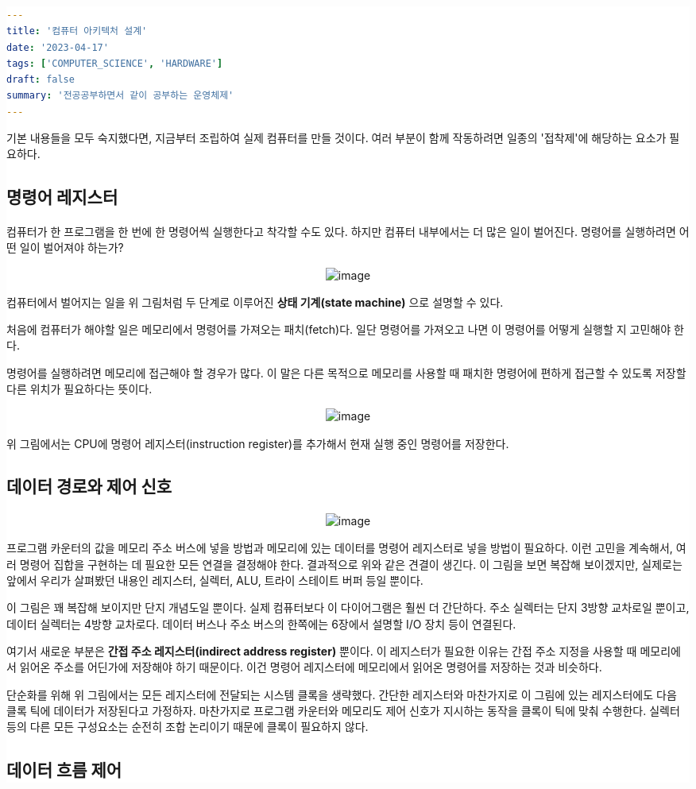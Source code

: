 ```yaml
---
title: '컴퓨터 아키텍처 설계'
date: '2023-04-17'
tags: ['COMPUTER_SCIENCE', 'HARDWARE']
draft: false
summary: '전공공부하면서 같이 공부하는 운영체제'
---
```


기본 내용들을 모두 숙지했다면, 지금부터 조립하여 실제 컴퓨터를 만들 것이다. 여러 부분이 함께 작동하려면 일종의 '접착제'에 해당하는 요소가 필요하다.

## 명령어 레지스터

컴퓨터가 한 프로그램을 한 번에 한 명령어씩 실행한다고 착각할 수도 있다. 하지만 컴퓨터 내부에서는 더 많은 일이 벌어진다. 명령어를 실행하려면 어떤 일이 벌어져야 하는가?

<p align="center">
    <img width="179" alt="image" src="https://user-images.githubusercontent.com/105579811/232419338-9b231a5a-839a-4eef-b701-20cf9c4c63fd.png"/>
</p>

컴퓨터에서 벌어지는 일을 위 그림처럼 두 단계로 이루어진 **상태 기계(state machine)** 으로 설명할 수 있다.

처음에 컴퓨터가 해야할 일은 메모리에서 명령어를 가져오는 패치(fetch)다. 일단 명령어를 가져오고 나면 이 명령어를 어떻게 실행할 지 고민해야 한다.

명령어를 실행하려면 메모리에 접근해야 할 경우가 많다. 이 말은 다른 목적으로 메모리를 사용할 때 패치한 명령어에 편하게 접근할 수 있도록 저장할 다른 위치가 필요하다는 뜻이다.

<p align="center">
    <img width="593" alt="image" src="https://user-images.githubusercontent.com/105579811/232419989-2249619b-c167-4f8c-a15f-e1db2b34f4a4.png"/>
</p>

위 그림에서는 CPU에 명령어 레지스터(instruction register)를 추가해서 현재 실행 중인 명령어를 저장한다.

## 데이터 경로와 제어 신호

<p align="center">
    <img width="619" alt="image" src="https://user-images.githubusercontent.com/105579811/232423035-d832e45d-7fc4-4823-ab8e-211fe53817e2.png"/>
</p>

프로그램 카운터의 값을 메모리 주소 버스에 넣을 방법과 메모리에 있는 데이터를 명령어 레지스터로 넣을 방법이 필요하다. 이런 고민을 계속해서, 여러 명령어 집합을 구현하는 데 필요한 모든 연결을 결정해야 한다. 결과적으로 위와 같은 견결이 생긴다. 이 그림을 보면 복잡해 보이겠지만, 실제로는 앞에서 우리가 살펴봤던 내용인 레지스터, 실렉터, ALU, 트라이 스테이트 버퍼 등일 뿐이다.

이 그림은 꽤 복잡해 보이지만 단지 개념도일 뿐이다. 실제 컴퓨터보다 이 다이어그램은 훨씬 더 간단하다. 주소 실렉터는 단지 3방향 교차로일 뿐이고, 데이터 실렉터는 4방향 교차로다. 데이터 버스나 주소 버스의 한쪽에는 6장에서 설명할 I/O 장치 등이 연결된다.

여기서 새로운 부분은 **간접 주소 레지스터(indirect address register)** 뿐이다. 이 레지스터가 필요한 이유는 간접 주소 지정을 사용할 때 메모리에서 읽어온 주소를 어딘가에 저장해야 하기 때문이다. 이건 명령어 레지스터에 메모리에서 읽어온 명령어를 저장하는 것과 비슷하다.

단순화를 위해 위 그림에서는 모든 레지스터에 전달되는 시스템 클록을 생략했다. 간단한 레지스터와 마찬가지로 이 그림에 있는 레지스터에도 다음 클록 틱에 데이터가 저장된다고 가정하자. 마찬가지로 프로그램 카운터와 메모리도 제어 신호가 지시하는 동작을 클록이 틱에 맞춰 수행한다. 실렉터 등의 다른 모든 구성요소는 순전히 조합 논리이기 때문에 클록이 필요하지 않다.

## 데이터 흐름 제어
